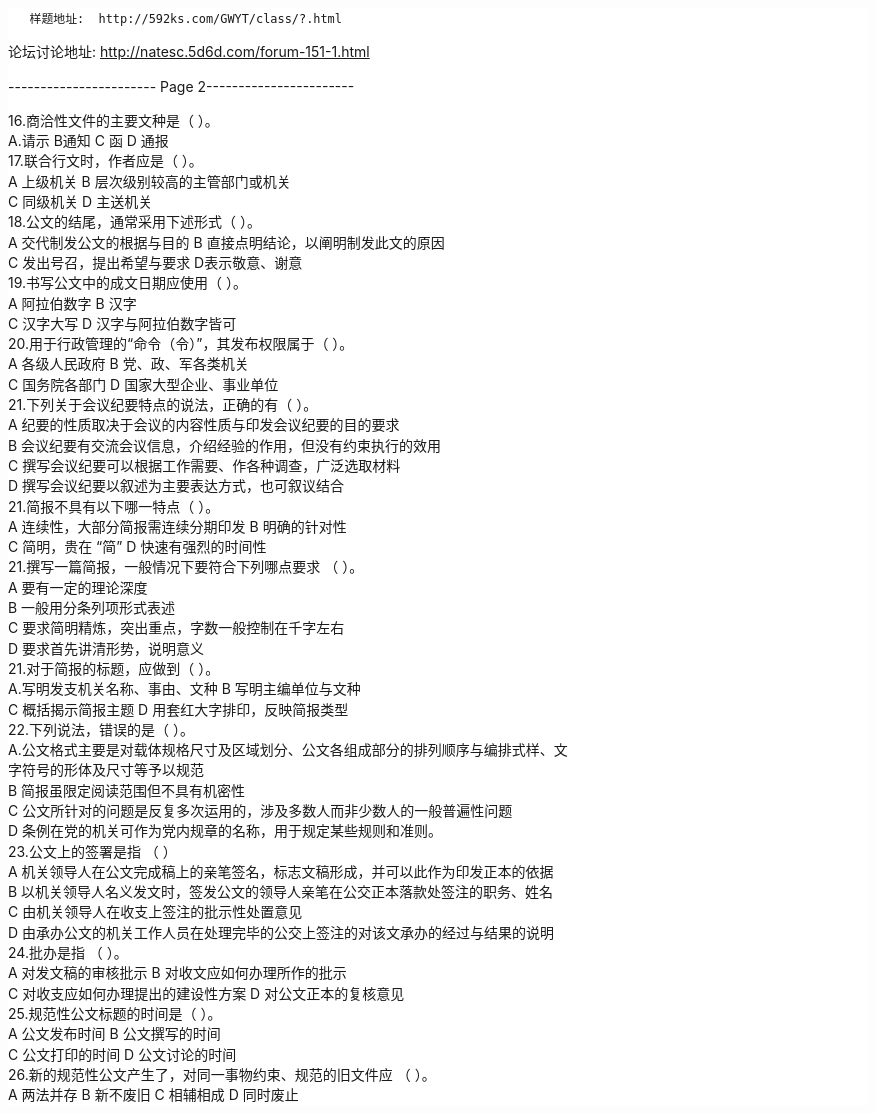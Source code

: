        样题地址:  http://592ks.com/GWYT/class/?.html   
  论坛讨论地址:  http://natesc.5d6d.com/forum-151-1.html   



----------------------- Page 2-----------------------

16.商洽性文件的主要文种是（              ）。   
A.请示            B通知             C 函           D 通报   
17.联合行文时，作者应是（              ）。   
A 上级机关                       B 层次级别较高的主管部门或机关   
C 同级机关                       D 主送机关   
18.公文的结尾，通常采用下述形式（                 ）。   
A 交代制发公文的根据与目的                        B 直接点明结论，以阐明制发此文的原因   
C 发出号召，提出希望与要求                        D表示敬意、谢意   
19.书写公文中的成文日期应使用（                ）。   
A 阿拉伯数字                      B 汉字   
C 汉字大写                       D 汉字与阿拉伯数字皆可   
20.用于行政管理的“命令（令）”，其发布权限属于（                         ）。   
A 各级人民政府                          B 党、政、军各类机关   
C 国务院各部门                          D 国家大型企业、事业单位   
21.下列关于会议纪要特点的说法，正确的有（                     ）。   
A 纪要的性质取决于会议的内容性质与印发会议纪要的目的要求   
B 会议纪要有交流会议信息，介绍经验的作用，但没有约束执行的效用   
C 撰写会议纪要可以根据工作需要、作各种调查，广泛选取材料   
D 撰写会议纪要以叙述为主要表达方式，也可叙议结合   
21.简报不具有以下哪一特点（              ）。   
A 连续性，大部分简报需连续分期印发                          B 明确的针对性   
C 简明，贵在 “简”                                 D 快速有强烈的时间性   
21.撰写一篇简报，一般情况下要符合下列哪点要求 （  ）。   
A 要有一定的理论深度   
B 一般用分条列项形式表述   
C 要求简明精炼，突出重点，字数一般控制在千字左右   
D 要求首先讲清形势，说明意义   
21.对于简报的标题，应做到（              ）。   
A.写明发支机关名称、事由、文种                         B 写明主编单位与文种   
C 概括揭示简报主题                              D 用套红大字排印，反映简报类型   
22.下列说法，错误的是（             ）。   
A.公文格式主要是对载体规格尺寸及区域划分、公文各组成部分的排列顺序与编排式样、文   
  字符号的形体及尺寸等予以规范   
B 简报虽限定阅读范围但不具有机密性   
C 公文所针对的问题是反复多次运用的，涉及多数人而非少数人的一般普遍性问题   
D 条例在党的机关可作为党内规章的名称，用于规定某些规则和准则。   
23.公文上的签署是指 （  ）   
A 机关领导人在公文完成稿上的亲笔签名，标志文稿形成，并可以此作为印发正本的依据   
B 以机关领导人名义发文时，签发公文的领导人亲笔在公交正本落款处签注的职务、姓名   
C 由机关领导人在收支上签注的批示性处置意见   
D 由承办公文的机关工作人员在处理完毕的公交上签注的对该文承办的经过与结果的说明   
24.批办是指 （  ）。   
A 对发文稿的审核批示                          B 对收文应如何办理所作的批示   
C 对收支应如何办理提出的建设性方案                   D 对公文正本的复核意见   
25.规范性公文标题的时间是（              ）。   
A 公文发布时间                          B 公文撰写的时间   
C 公文打印的时间                         D 公文讨论的时间   
26.新的规范性公文产生了，对同一事物约束、规范的旧文件应 （  ）。   
A 两法并存          B 新不废旧           C 相辅相成            D 同时废止  
 